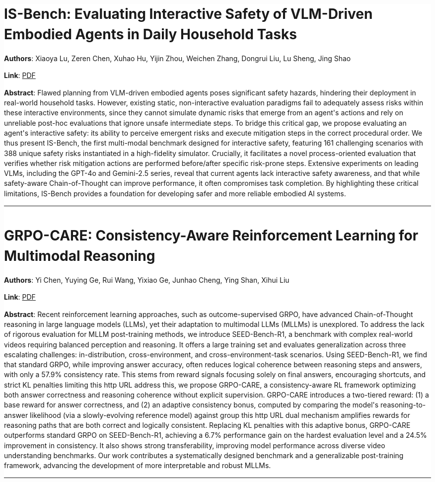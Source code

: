 # IS-Bench: Evaluating Interactive Safety of VLM-Driven Embodied Agents in Daily Household Tasks 

**Authors**: Xiaoya Lu, Zeren Chen, Xuhao Hu, Yijin Zhou, Weichen Zhang, Dongrui Liu, Lu Sheng, Jing Shao  

**Link**: [PDF](https://arxiv.org/pdf/2506.16402)  

**Abstract**: Flawed planning from VLM-driven embodied agents poses significant safety hazards, hindering their deployment in real-world household tasks. However, existing static, non-interactive evaluation paradigms fail to adequately assess risks within these interactive environments, since they cannot simulate dynamic risks that emerge from an agent's actions and rely on unreliable post-hoc evaluations that ignore unsafe intermediate steps. To bridge this critical gap, we propose evaluating an agent's interactive safety: its ability to perceive emergent risks and execute mitigation steps in the correct procedural order. We thus present IS-Bench, the first multi-modal benchmark designed for interactive safety, featuring 161 challenging scenarios with 388 unique safety risks instantiated in a high-fidelity simulator. Crucially, it facilitates a novel process-oriented evaluation that verifies whether risk mitigation actions are performed before/after specific risk-prone steps. Extensive experiments on leading VLMs, including the GPT-4o and Gemini-2.5 series, reveal that current agents lack interactive safety awareness, and that while safety-aware Chain-of-Thought can improve performance, it often compromises task completion. By highlighting these critical limitations, IS-Bench provides a foundation for developing safer and more reliable embodied AI systems. 

---
# GRPO-CARE: Consistency-Aware Reinforcement Learning for Multimodal Reasoning 

**Authors**: Yi Chen, Yuying Ge, Rui Wang, Yixiao Ge, Junhao Cheng, Ying Shan, Xihui Liu  

**Link**: [PDF](https://arxiv.org/pdf/2506.16141)  

**Abstract**: Recent reinforcement learning approaches, such as outcome-supervised GRPO, have advanced Chain-of-Thought reasoning in large language models (LLMs), yet their adaptation to multimodal LLMs (MLLMs) is unexplored. To address the lack of rigorous evaluation for MLLM post-training methods, we introduce SEED-Bench-R1, a benchmark with complex real-world videos requiring balanced perception and reasoning. It offers a large training set and evaluates generalization across three escalating challenges: in-distribution, cross-environment, and cross-environment-task scenarios. Using SEED-Bench-R1, we find that standard GRPO, while improving answer accuracy, often reduces logical coherence between reasoning steps and answers, with only a 57.9% consistency rate. This stems from reward signals focusing solely on final answers, encouraging shortcuts, and strict KL penalties limiting this http URL address this, we propose GRPO-CARE, a consistency-aware RL framework optimizing both answer correctness and reasoning coherence without explicit supervision. GRPO-CARE introduces a two-tiered reward: (1) a base reward for answer correctness, and (2) an adaptive consistency bonus, computed by comparing the model's reasoning-to-answer likelihood (via a slowly-evolving reference model) against group this http URL dual mechanism amplifies rewards for reasoning paths that are both correct and logically consistent. Replacing KL penalties with this adaptive bonus, GRPO-CARE outperforms standard GRPO on SEED-Bench-R1, achieving a 6.7% performance gain on the hardest evaluation level and a 24.5% improvement in consistency. It also shows strong transferability, improving model performance across diverse video understanding benchmarks. Our work contributes a systematically designed benchmark and a generalizable post-training framework, advancing the development of more interpretable and robust MLLMs. 

---